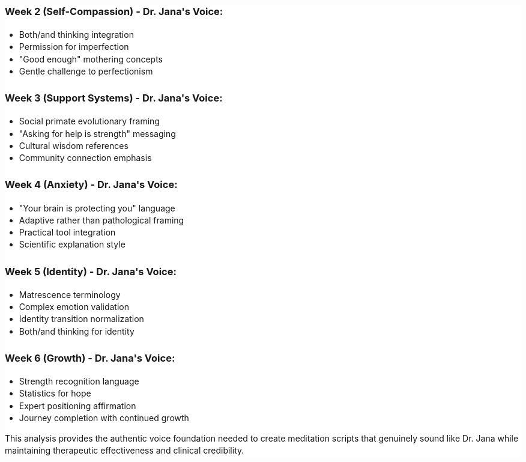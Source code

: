 ### **Week 2 (Self-Compassion) - Dr. Jana's Voice:**
- Both/and thinking integration
- Permission for imperfection
- "Good enough" mothering concepts
- Gentle challenge to perfectionism

### **Week 3 (Support Systems) - Dr. Jana's Voice:**
- Social primate evolutionary framing
- "Asking for help is strength" messaging
- Cultural wisdom references
- Community connection emphasis

### **Week 4 (Anxiety) - Dr. Jana's Voice:**
- "Your brain is protecting you" language
- Adaptive rather than pathological framing
- Practical tool integration
- Scientific explanation style

### **Week 5 (Identity) - Dr. Jana's Voice:**
- Matrescence terminology
- Complex emotion validation
- Identity transition normalization
- Both/and thinking for identity

### **Week 6 (Growth) - Dr. Jana's Voice:**
- Strength recognition language
- Statistics for hope
- Expert positioning affirmation
- Journey completion with continued growth

This analysis provides the authentic voice foundation needed to create meditation scripts that genuinely sound like Dr. Jana while maintaining therapeutic effectiveness and clinical credibility.